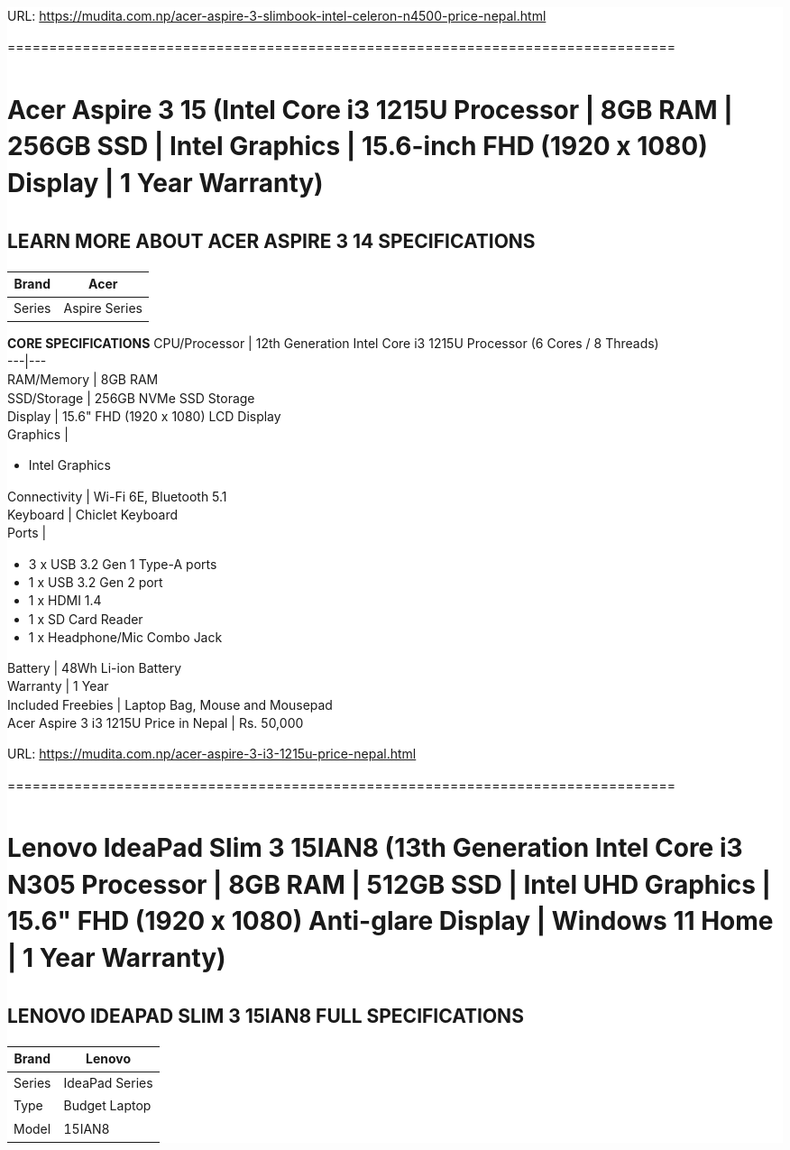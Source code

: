 URL: https://mudita.com.np/acer-aspire-3-slimbook-intel-celeron-n4500-price-nepal.html

================================================================================
#  Acer Aspire 3 15 (Intel Core i3 1215U Processor | 8GB RAM | 256GB SSD | Intel Graphics | 15.6-inch FHD (1920 x 1080) Display | 1 Year Warranty)
## **LEARN MORE ABOUT ACER ASPIRE 3 14 SPECIFICATIONS**
Brand | Acer  
---|---  
Series | Aspire Series  
  

**CORE SPECIFICATIONS**
CPU/Processor | 12th Generation Intel Core i3 1215U Processor (6 Cores / 8 Threads)  
---|---  
RAM/Memory | 8GB RAM  
SSD/Storage | 256GB NVMe SSD Storage  
Display | 15.6" FHD (1920 x 1080) LCD Display  
Graphics | 
  * Intel Graphics

  
Connectivity | Wi-Fi 6E, Bluetooth 5.1  
Keyboard | Chiclet Keyboard  
Ports | 
  * 3 x USB 3.2 Gen 1 Type-A ports
  * 1 x USB 3.2 Gen 2 port
  * 1 x HDMI 1.4
  * 1 x SD Card Reader
  * 1 x Headphone/Mic Combo Jack

  
Battery | 48Wh Li-ion Battery  
Warranty | 1 Year  
Included Freebies | Laptop Bag, Mouse and Mousepad  
Acer Aspire 3 i3 1215U Price in Nepal | Rs. 50,000

URL: https://mudita.com.np/acer-aspire-3-i3-1215u-price-nepal.html

================================================================================
#  Lenovo IdeaPad Slim 3 15IAN8 (13th Generation Intel Core i3 N305 Processor | 8GB RAM | 512GB SSD | Intel UHD Graphics | 15.6" FHD (1920 x 1080) Anti-glare Display | Windows 11 Home | 1 Year Warranty)
## **LENOVO IDEAPAD SLIM 3 15IAN8 FULL SPECIFICATIONS**
Brand | Lenovo  
---|---  
Series | IdeaPad Series  
Type | Budget Laptop  
Model | 15IAN8  
  